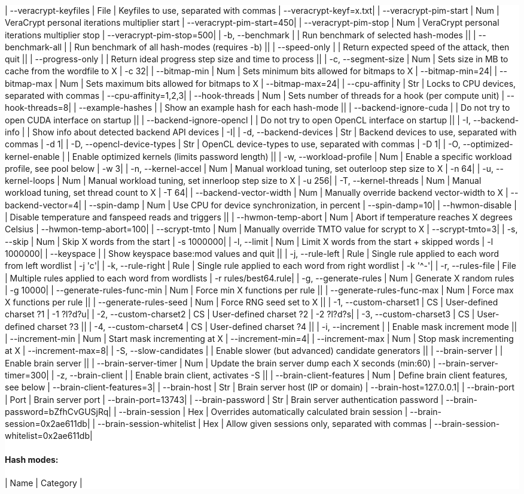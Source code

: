 |     --veracrypt-keyfiles       | File | Keyfiles to use, separated with commas               | --veracrypt-keyf=x.txt|
|     --veracrypt-pim-start      | Num  | VeraCrypt personal iterations multiplier start       | --veracrypt-pim-start=450|
|     --veracrypt-pim-stop       | Num  | VeraCrypt personal iterations multiplier stop        | --veracrypt-pim-stop=500|
| -b, --benchmark                |      | Run benchmark of selected hash-modes                 ||
|     --benchmark-all            |      | Run benchmark of all hash-modes (requires -b)        ||
|     --speed-only               |      | Return expected speed of the attack, then quit       ||
|     --progress-only            |      | Return ideal progress step size and time to process  ||
| -c, --segment-size             | Num  | Sets size in MB to cache from the wordfile to X      | -c 32|
|     --bitmap-min               | Num  | Sets minimum bits allowed for bitmaps to X           | --bitmap-min=24|
|     --bitmap-max               | Num  | Sets maximum bits allowed for bitmaps to X           | --bitmap-max=24|
|     --cpu-affinity             | Str  | Locks to CPU devices, separated with commas          | --cpu-affinity=1,2,3|
|     --hook-threads             | Num  | Sets number of threads for a hook (per compute unit) | --hook-threads=8|
|     --example-hashes           |      | Show an example hash for each hash-mode              ||
|     --backend-ignore-cuda      |      | Do not try to open CUDA interface on startup         ||
|     --backend-ignore-opencl    |      | Do not try to open OpenCL interface on startup       ||
| -I, --backend-info             |      | Show info about detected backend API devices         | -I|
| -d, --backend-devices          | Str  | Backend devices to use, separated with commas        | -d 1|
| -D, --opencl-device-types      | Str  | OpenCL device-types to use, separated with commas    | -D 1|
| -O, --optimized-kernel-enable  |      | Enable optimized kernels (limits password length)    ||
| -w, --workload-profile         | Num  | Enable a specific workload profile, see pool below   | -w 3|
| -n, --kernel-accel             | Num  | Manual workload tuning, set outerloop step size to X | -n 64|
| -u, --kernel-loops             | Num  | Manual workload tuning, set innerloop step size to X | -u 256|
| -T, --kernel-threads           | Num  | Manual workload tuning, set thread count to X        | -T 64|
|     --backend-vector-width     | Num  | Manually override backend vector-width to X          | --backend-vector=4|
|     --spin-damp                | Num  | Use CPU for device synchronization, in percent       | --spin-damp=10|
|     --hwmon-disable            |      | Disable temperature and fanspeed reads and triggers  ||
|     --hwmon-temp-abort         | Num  | Abort if temperature reaches X degrees Celsius       | --hwmon-temp-abort=100|
|    --scrypt-tmto              | Num  | Manually override TMTO value for scrypt to X         | --scrypt-tmto=3|
| -s, --skip                     | Num  | Skip X words from the start                          | -s 1000000|
| -l, --limit                    | Num  | Limit X words from the start + skipped words         | -l 1000000|
|     --keyspace                 |      | Show keyspace base:mod values and quit               ||
| -j, --rule-left                | Rule | Single rule applied to each word from left wordlist  | -j 'c'|
| -k, --rule-right               | Rule | Single rule applied to each word from right wordlist | -k '^-'|
| -r, --rules-file               | File | Multiple rules applied to each word from wordlists   | -r rules/best64.rule|
| -g, --generate-rules           | Num  | Generate X random rules                              | -g 10000|
|     --generate-rules-func-min  | Num  | Force min X functions per rule                       ||
|     --generate-rules-func-max  | Num  | Force max X functions per rule                       ||
|     --generate-rules-seed      | Num  | Force RNG seed set to X                              ||
| -1, --custom-charset1          | CS   | User-defined charset ?1                              | -1 ?l?d?u|
| -2, --custom-charset2          | CS   | User-defined charset ?2                              | -2 ?l?d?s|
| -3, --custom-charset3          | CS   | User-defined charset ?3                              ||
| -4, --custom-charset4          | CS   | User-defined charset ?4                              ||
| -i, --increment                |      | Enable mask increment mode                           ||
|     --increment-min            | Num  | Start mask incrementing at X                         | --increment-min=4|
|     --increment-max            | Num  | Stop mask incrementing at X                          | --increment-max=8|
| -S, --slow-candidates          |      | Enable slower (but advanced) candidate generators    ||
|     --brain-server             |      | Enable brain server                                  ||
|     --brain-server-timer       | Num  | Update the brain server dump each X seconds (min:60) | --brain-server-timer=300|
| -z, --brain-client             |      | Enable brain client, activates -S                    ||
|     --brain-client-features    | Num  | Define brain client features, see below              | --brain-client-features=3|
|     --brain-host               | Str  | Brain server host (IP or domain)                     | --brain-host=127.0.0.1|
|     --brain-port               | Port | Brain server port                                    | --brain-port=13743|
|     --brain-password           | Str  | Brain server authentication password                 | --brain-password=bZfhCvGUSjRq|
|     --brain-session            | Hex  | Overrides automatically calculated brain session     | --brain-session=0x2ae611db|
|     --brain-session-whitelist  | Hex  | Allow given sessions only, separated with commas     | --brain-session-whitelist=0x2ae611db|


#### Hash modes:

| Name | Category |